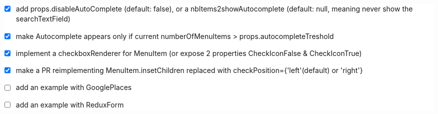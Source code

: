 - [x] add props.disableAutoComplete (default: false), or a nbItems2showAutocomplete (default: null, meaning never show the searchTextField)
- [x] make Autocomplete appears only if current numberOfMenuItems > props.autocompleteTreshold

- [x] implement a checkboxRenderer for MenuItem (or expose 2 properties CheckIconFalse & CheckIconTrue)
- [x] make a PR reimplementing MenuItem.insetChildren replaced with checkPosition={'left'(default) or 'right'}

- [ ] add an example with GooglePlaces
- [ ] add an example with ReduxForm


[npm-image]: https://img.shields.io/npm/v/material-ui-superselectfield.svg?style=for-the-badge
[npm-url]: https://npmjs.org/package/material-ui-superselectfield
[standard-image]: https://img.shields.io/badge/code_style-standard-brightgreen.svg?style=for-the-badge
[standard-url]: https://standardjs.com
[downloads-image]: https://img.shields.io/npm/dm/material-ui-superselectfield.svg?style=for-the-badge
[downloads-url]: https://npmjs.org/package/material-ui-superselectfield
[codecov-image]: https://codecov.io/gh/Sharlaan/material-ui-superselectfield/branch/master/graph/badge.svg?style=for-the-badge
[codecov-url]: https://codecov.io/gh/Sharlaan/material-ui-superselectfield
[deepscan-image]: https://deepscan.io/api/projects/509/branches/790/badge/grade.svg
[deepscan-url]: https://deepscan.io/dashboard/#view=project&pid=509&bid=790
[snyk-image]: https://snyk.io/test/github/Sharlaan/material-ui-superselectfield/badge.svg?style=for-the-badge
[snyk-url]: https://snyk.io/test/github/Sharlaan/material-ui-superselectfield